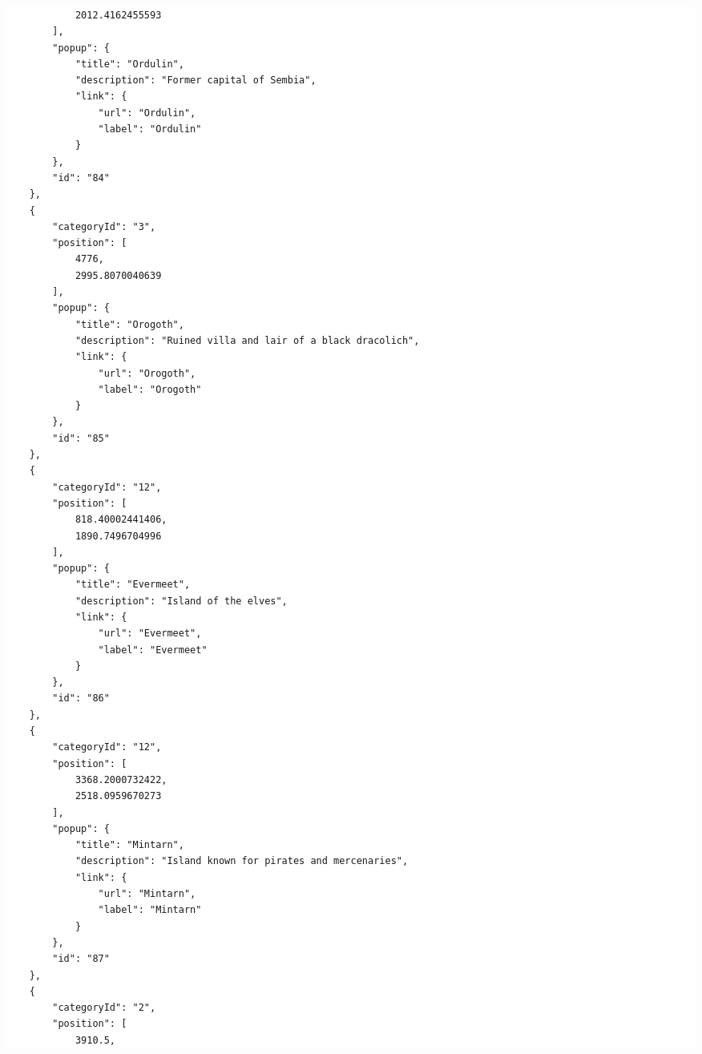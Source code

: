                 2012.4162455593
            ],
            "popup": {
                "title": "Ordulin",
                "description": "Former capital of Sembia",
                "link": {
                    "url": "Ordulin",
                    "label": "Ordulin"
                }
            },
            "id": "84"
        },
        {
            "categoryId": "3",
            "position": [
                4776,
                2995.8070040639
            ],
            "popup": {
                "title": "Orogoth",
                "description": "Ruined villa and lair of a black dracolich",
                "link": {
                    "url": "Orogoth",
                    "label": "Orogoth"
                }
            },
            "id": "85"
        },
        {
            "categoryId": "12",
            "position": [
                818.40002441406,
                1890.7496704996
            ],
            "popup": {
                "title": "Evermeet",
                "description": "Island of the elves",
                "link": {
                    "url": "Evermeet",
                    "label": "Evermeet"
                }
            },
            "id": "86"
        },
        {
            "categoryId": "12",
            "position": [
                3368.2000732422,
                2518.0959670273
            ],
            "popup": {
                "title": "Mintarn",
                "description": "Island known for pirates and mercenaries",
                "link": {
                    "url": "Mintarn",
                    "label": "Mintarn"
                }
            },
            "id": "87"
        },
        {
            "categoryId": "2",
            "position": [
                3910.5,